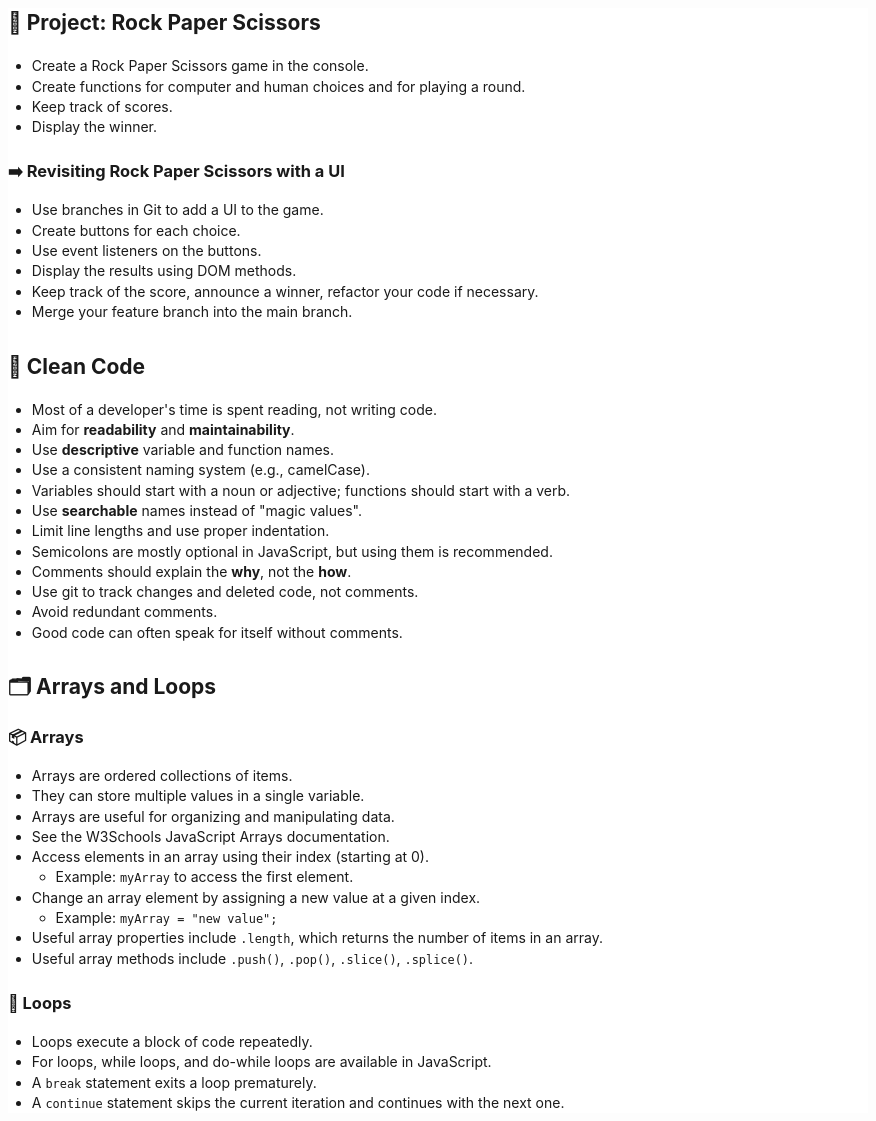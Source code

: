 ## 🚀 Project: Rock Paper Scissors

- Create a Rock Paper Scissors game in the console.
- Create functions for computer and human choices and for playing a round.
- Keep track of scores.
- Display the winner.

### ➡️ Revisiting Rock Paper Scissors with a UI

- Use branches in Git to add a UI to the game.
- Create buttons for each choice.
- Use event listeners on the buttons.
- Display the results using DOM methods.
- Keep track of the score, announce a winner, refactor your code if necessary.
- Merge your feature branch into the main branch.

## 🧹 Clean Code

- Most of a developer's time is spent reading, not writing code.
- Aim for **readability** and **maintainability**.
- Use **descriptive** variable and function names.
- Use a consistent naming system (e.g., camelCase).
- Variables should start with a noun or adjective; functions should start with a verb.
- Use **searchable** names instead of "magic values".
- Limit line lengths and use proper indentation.
- Semicolons are mostly optional in JavaScript, but using them is recommended.
- Comments should explain the **why**, not the **how**.
- Use git to track changes and deleted code, not comments.
- Avoid redundant comments.
- Good code can often speak for itself without comments.

## 🗂️ Arrays and Loops

### 📦 Arrays

- Arrays are ordered collections of items.
- They can store multiple values in a single variable.
- Arrays are useful for organizing and manipulating data.
- See the W3Schools JavaScript Arrays documentation.
- Access elements in an array using their index (starting at 0).
    - Example: `myArray` to access the first element.
- Change an array element by assigning a new value at a given index.
    - Example: `myArray = "new value";`
- Useful array properties include `.length`, which returns the number of items in an array.
- Useful array methods include `.push()`, `.pop()`, `.slice()`, `.splice()`.

### 🔁 Loops

- Loops execute a block of code repeatedly.
- For loops, while loops, and do-while loops are available in JavaScript.
- A `break` statement exits a loop prematurely.
- A `continue` statement skips the current iteration and continues with the next one.
